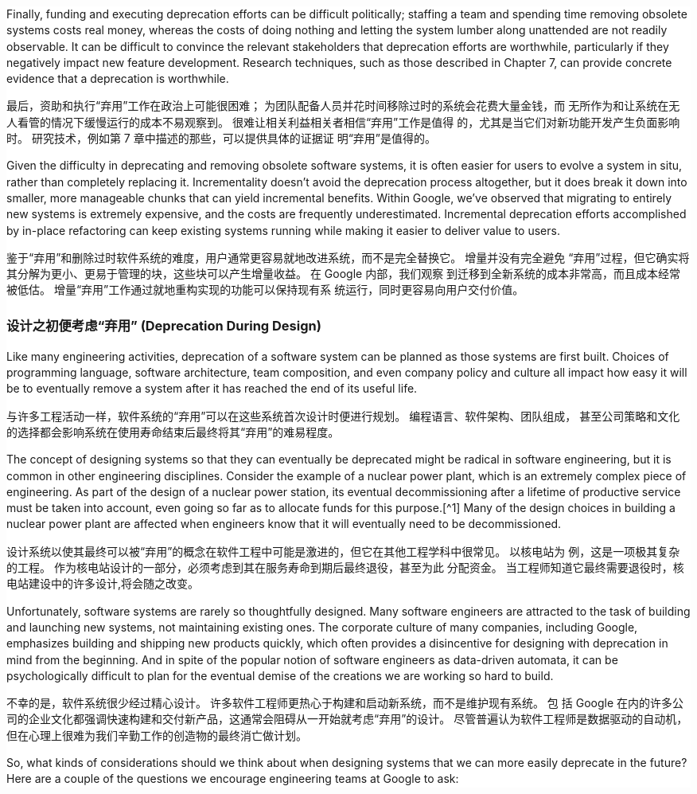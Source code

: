 Finally, funding and executing deprecation efforts can be difficult politically; staffing a team and spending time removing obsolete systems costs real money, whereas the costs of doing nothing and letting the system lumber along unattended are not readily observable. It can be difficult to convince the relevant stakeholders that deprecation efforts are worthwhile, particularly if they negatively impact new feature development. Research techniques, such as those described in Chapter 7, can provide concrete evidence that a deprecation is worthwhile.

最后，资助和执行“弃用”工作在政治上可能很困难； 为团队配备人员并花时间移除过时的系统会花费大量金钱，而 无所作为和让系统在无人看管的情况下缓慢运行的成本不易观察到。 很难让相关利益相关者相信“弃用”工作是值得 的，尤其是当它们对新功能开发产生负面影响时。 研究技术，例如第 7 章中描述的那些，可以提供具体的证据证 明“弃用”是值得的。

Given the difficulty in deprecating and removing obsolete software systems, it is often easier for users to evolve a system in situ, rather than completely replacing it. Incrementality doesn’t avoid the deprecation process altogether, but it does break it down into smaller, more manageable chunks that can yield incremental benefits. Within Google, we’ve observed that migrating to entirely new systems is extremely expensive, and the costs are frequently underestimated. Incremental deprecation efforts accomplished by in-place refactoring can keep existing systems running while making it easier to deliver value to users.

鉴于“弃用”和删除过时软件系统的难度，用户通常更容易就地改进系统，而不是完全替换它。 增量并没有完全避免 “弃用”过程，但它确实将其分解为更小、更易于管理的块，这些块可以产生增量收益。 在 Google 内部，我们观察 到迁移到全新系统的成本非常高，而且成本经常被低估。 增量“弃用”工作通过就地重构实现的功能可以保持现有系 统运行，同时更容易向用户交付价值。


### 设计之初便考虑“弃用” (Deprecation During Design)

Like many engineering activities, deprecation of a software system can be planned as those systems are first built. Choices of programming language, software architecture, team composition, and even company policy and culture all impact how easy it will be to eventually remove a system after it has reached the end of its useful life.

与许多工程活动一样，软件系统的“弃用”可以在这些系统首次设计时便进行规划。 编程语言、软件架构、团队组成， 甚至公司策略和文化的选择都会影响系统在使用寿命结束后最终将其“弃用”的难易程度。

The concept of designing systems so that they can eventually be deprecated might be radical in software engineering, but it is common in other engineering disciplines. Consider the example of a nuclear power plant, which is an extremely complex piece of engineering. As part of the design of a nuclear power station, its eventual decommissioning after a lifetime of productive service must be taken into account, even going so far as to allocate funds for this purpose.[^1] Many of the design choices in building a nuclear power plant are affected when engineers know that it will eventually need to be decommissioned.

设计系统以使其最终可以被“弃用”的概念在软件工程中可能是激进的，但它在其他工程学科中很常见。 以核电站为 例，这是一项极其复杂的工程。 作为核电站设计的一部分，必须考虑到其在服务寿命到期后最终退役，甚至为此 分配资金。 当工程师知道它最终需要退役时，核电站建设中的许多设计,将会随之改变。

Unfortunately, software systems are rarely so thoughtfully designed. Many software engineers are attracted to the task of building and launching new systems, not maintaining existing ones. The corporate culture of many companies, including Google, emphasizes building and shipping new products quickly, which often provides a disincentive for designing with deprecation in mind from the beginning. And in spite of the popular notion of software engineers as data-driven automata, it can be psychologically difficult to plan for the eventual demise of the creations we are working so hard to build.

不幸的是，软件系统很少经过精心设计。 许多软件工程师更热心于构建和启动新系统，而不是维护现有系统。 包 括 Google 在内的许多公司的企业文化都强调快速构建和交付新产品，这通常会阻碍从一开始就考虑“弃用”的设计。 尽管普遍认为软件工程师是数据驱动的自动机，但在心理上很难为我们辛勤工作的创造物的最终消亡做计划。

So, what kinds of considerations should we think about when designing systems that we can more easily deprecate in the future? Here are a couple of the questions we encourage engineering teams at Google to ask: 
